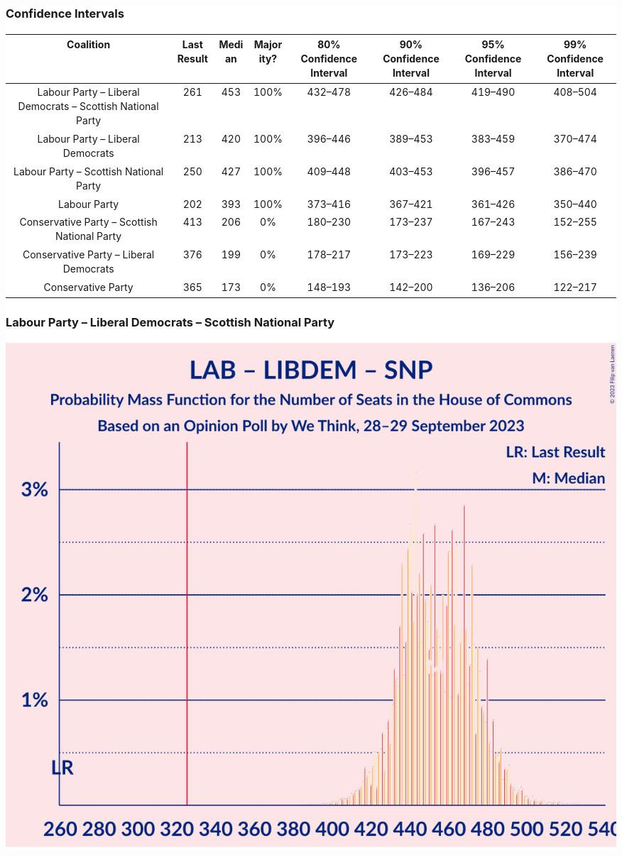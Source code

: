 ### Confidence Intervals

| Coalition | Last Result | Median | Majority? | 80% Confidence Interval | 90% Confidence Interval | 95% Confidence Interval | 99% Confidence Interval |
|:---------:|:-----------:|:------:|:---------:|:-----------------------:|:-----------------------:|:-----------------------:|:-----------------------:|
| Labour Party – Liberal Democrats – Scottish National Party | 261 | 453 | 100% | 432–478 | 426–484 | 419–490 | 408–504 |
| Labour Party – Liberal Democrats | 213 | 420 | 100% | 396–446 | 389–453 | 383–459 | 370–474 |
| Labour Party – Scottish National Party | 250 | 427 | 100% | 409–448 | 403–453 | 396–457 | 386–470 |
| Labour Party | 202 | 393 | 100% | 373–416 | 367–421 | 361–426 | 350–440 |
| Conservative Party – Scottish National Party | 413 | 206 | 0% | 180–230 | 173–237 | 167–243 | 152–255 |
| Conservative Party – Liberal Democrats | 376 | 199 | 0% | 178–217 | 173–223 | 169–229 | 156–239 |
| Conservative Party | 365 | 173 | 0% | 148–193 | 142–200 | 136–206 | 122–217 |

### Labour Party – Liberal Democrats – Scottish National Party

![Graph with seats probability mass function not yet produced](2023-09-29-WeThink-coalitions-seats-pmf-lab–libdem–snp.png "Seats Probability Mass Function")
